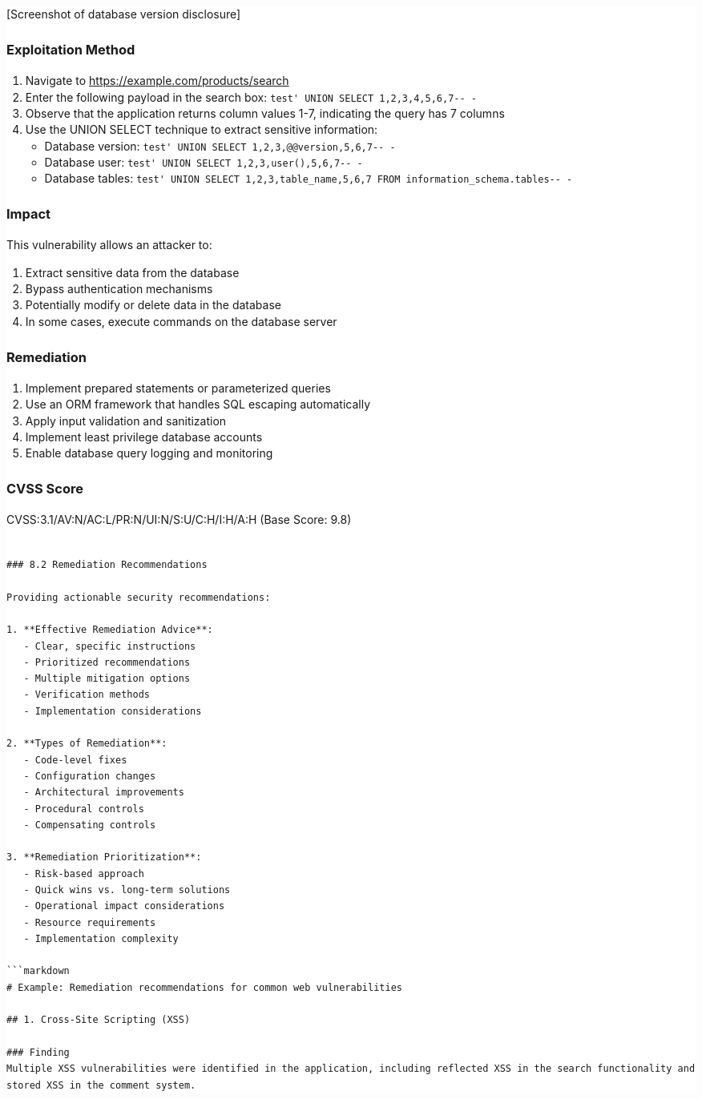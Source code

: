 [Screenshot of database version disclosure]

### Exploitation Method
1. Navigate to https://example.com/products/search
2. Enter the following payload in the search box: `test' UNION SELECT 1,2,3,4,5,6,7-- -`
3. Observe that the application returns column values 1-7, indicating the query has 7 columns
4. Use the UNION SELECT technique to extract sensitive information:
   - Database version: `test' UNION SELECT 1,2,3,@@version,5,6,7-- -`
   - Database user: `test' UNION SELECT 1,2,3,user(),5,6,7-- -`
   - Database tables: `test' UNION SELECT 1,2,3,table_name,5,6,7 FROM information_schema.tables-- -`

### Impact
This vulnerability allows an attacker to:
1. Extract sensitive data from the database
2. Bypass authentication mechanisms
3. Potentially modify or delete data in the database
4. In some cases, execute commands on the database server

### Remediation
1. Implement prepared statements or parameterized queries
2. Use an ORM framework that handles SQL escaping automatically
3. Apply input validation and sanitization
4. Implement least privilege database accounts
5. Enable database query logging and monitoring

### CVSS Score
CVSS:3.1/AV:N/AC:L/PR:N/UI:N/S:U/C:H/I:H/A:H (Base Score: 9.8)
```

### 8.2 Remediation Recommendations

Providing actionable security recommendations:

1. **Effective Remediation Advice**:
   - Clear, specific instructions
   - Prioritized recommendations
   - Multiple mitigation options
   - Verification methods
   - Implementation considerations

2. **Types of Remediation**:
   - Code-level fixes
   - Configuration changes
   - Architectural improvements
   - Procedural controls
   - Compensating controls

3. **Remediation Prioritization**:
   - Risk-based approach
   - Quick wins vs. long-term solutions
   - Operational impact considerations
   - Resource requirements
   - Implementation complexity

```markdown
# Example: Remediation recommendations for common web vulnerabilities

## 1. Cross-Site Scripting (XSS)

### Finding
Multiple XSS vulnerabilities were identified in the application, including reflected XSS in the search functionality and stored XSS in the comment system.

```